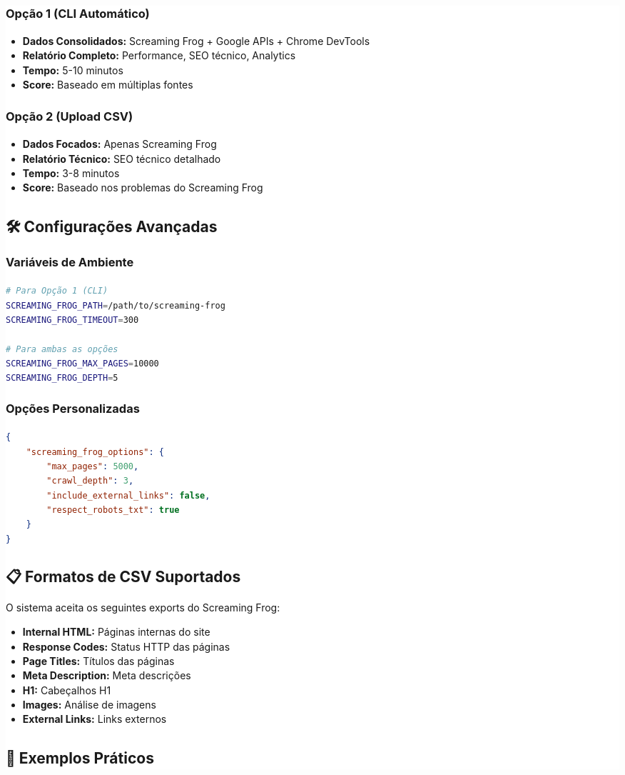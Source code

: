 ### Opção 1 (CLI Automático)
- **Dados Consolidados:** Screaming Frog + Google APIs + Chrome DevTools
- **Relatório Completo:** Performance, SEO técnico, Analytics
- **Tempo:** 5-10 minutos
- **Score:** Baseado em múltiplas fontes

### Opção 2 (Upload CSV)
- **Dados Focados:** Apenas Screaming Frog
- **Relatório Técnico:** SEO técnico detalhado
- **Tempo:** 3-8 minutos
- **Score:** Baseado nos problemas do Screaming Frog

## 🛠️ Configurações Avançadas

### Variáveis de Ambiente
```bash
# Para Opção 1 (CLI)
SCREAMING_FROG_PATH=/path/to/screaming-frog
SCREAMING_FROG_TIMEOUT=300

# Para ambas as opções
SCREAMING_FROG_MAX_PAGES=10000
SCREAMING_FROG_DEPTH=5
```

### Opções Personalizadas
```json
{
    "screaming_frog_options": {
        "max_pages": 5000,
        "crawl_depth": 3,
        "include_external_links": false,
        "respect_robots_txt": true
    }
}
```

## 📋 Formatos de CSV Suportados

O sistema aceita os seguintes exports do Screaming Frog:
- **Internal HTML:** Páginas internas do site
- **Response Codes:** Status HTTP das páginas
- **Page Titles:** Títulos das páginas
- **Meta Description:** Meta descrições
- **H1:** Cabeçalhos H1
- **Images:** Análise de imagens
- **External Links:** Links externos

## 🚀 Exemplos Práticos
